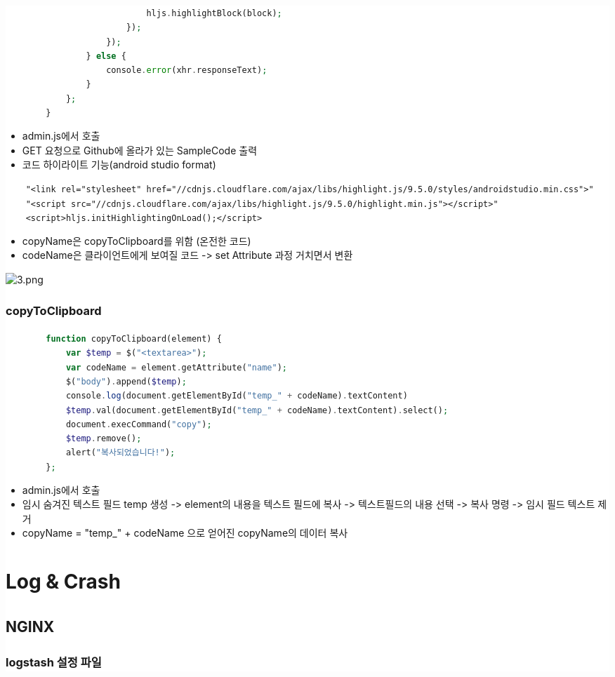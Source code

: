 ```php
							hljs.highlightBlock(block);
						});
					});
				} else {
					console.error(xhr.responseText);
				}
			};
		}
```

- admin.js에서 호출
- GET 요청으로 Github에 올라가 있는 SampleCode 출력
- 코드 하이라이트 기능(android studio format)
```
	"<link rel="stylesheet" href="//cdnjs.cloudflare.com/ajax/libs/highlight.js/9.5.0/styles/androidstudio.min.css">"
	"<script src="//cdnjs.cloudflare.com/ajax/libs/highlight.js/9.5.0/highlight.min.js"></script>"
	<script>hljs.initHighlightingOnLoad();</script>
```
- copyName은 copyToClipboard를 위함 (온전한 코드)
- codeName은 클라이언트에게 보여질 코드 -> set Attribute 과정 거치면서 변환

![3.png](/files/2392727737950702446)


### copyToClipboard

```php
		function copyToClipboard(element) {
			var $temp = $("<textarea>");
			var codeName = element.getAttribute("name");
			$("body").append($temp);
			console.log(document.getElementById("temp_" + codeName).textContent)
			$temp.val(document.getElementById("temp_" + codeName).textContent).select();
			document.execCommand("copy");
			$temp.remove();
			alert("복사되었습니다!");
		};
```

- admin.js에서 호출
- 임시 숨겨진 텍스트 필드 temp 생성 -> element의 내용을 텍스트 필드에 복사 -> 텍스트필드의 내용 선택 -> 복사 명령 -> 임시 필드 텍스트 제거 
- copyName = "temp_" + codeName 으로 얻어진 copyName의 데이터 복사


# Log & Crash

## NGINX

### logstash 설정 파일
